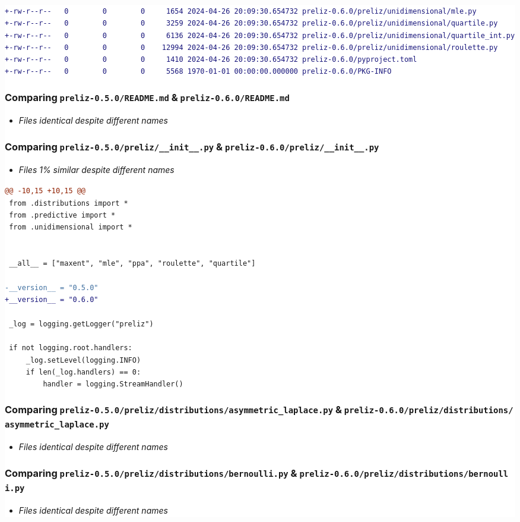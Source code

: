 ```diff
+-rw-r--r--   0        0        0     1654 2024-04-26 20:09:30.654732 preliz-0.6.0/preliz/unidimensional/mle.py
+-rw-r--r--   0        0        0     3259 2024-04-26 20:09:30.654732 preliz-0.6.0/preliz/unidimensional/quartile.py
+-rw-r--r--   0        0        0     6136 2024-04-26 20:09:30.654732 preliz-0.6.0/preliz/unidimensional/quartile_int.py
+-rw-r--r--   0        0        0    12994 2024-04-26 20:09:30.654732 preliz-0.6.0/preliz/unidimensional/roulette.py
+-rw-r--r--   0        0        0     1410 2024-04-26 20:09:30.654732 preliz-0.6.0/pyproject.toml
+-rw-r--r--   0        0        0     5568 1970-01-01 00:00:00.000000 preliz-0.6.0/PKG-INFO
```

### Comparing `preliz-0.5.0/README.md` & `preliz-0.6.0/README.md`

 * *Files identical despite different names*

### Comparing `preliz-0.5.0/preliz/__init__.py` & `preliz-0.6.0/preliz/__init__.py`

 * *Files 1% similar despite different names*

```diff
@@ -10,15 +10,15 @@
 from .distributions import *
 from .predictive import *
 from .unidimensional import *
 
 
 __all__ = ["maxent", "mle", "ppa", "roulette", "quartile"]
 
-__version__ = "0.5.0"
+__version__ = "0.6.0"
 
 _log = logging.getLogger("preliz")
 
 if not logging.root.handlers:
     _log.setLevel(logging.INFO)
     if len(_log.handlers) == 0:
         handler = logging.StreamHandler()
```

### Comparing `preliz-0.5.0/preliz/distributions/asymmetric_laplace.py` & `preliz-0.6.0/preliz/distributions/asymmetric_laplace.py`

 * *Files identical despite different names*

### Comparing `preliz-0.5.0/preliz/distributions/bernoulli.py` & `preliz-0.6.0/preliz/distributions/bernoulli.py`

 * *Files identical despite different names*

